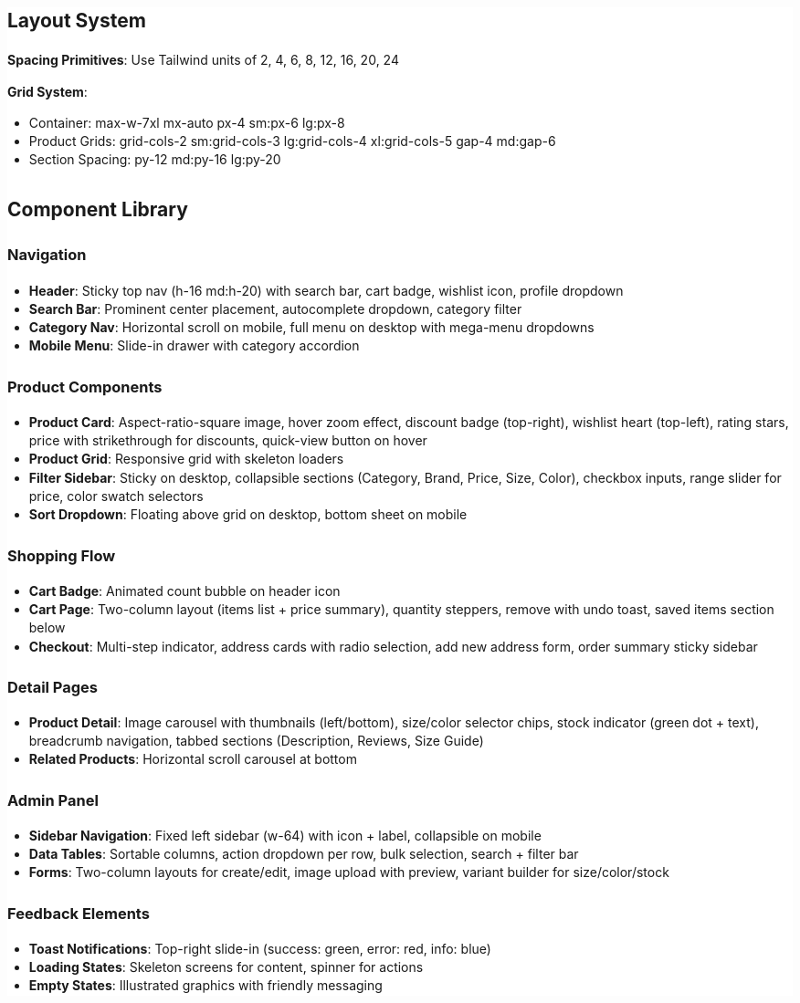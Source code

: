## Layout System

**Spacing Primitives**: Use Tailwind units of 2, 4, 6, 8, 12, 16, 20, 24

**Grid System**:
- Container: max-w-7xl mx-auto px-4 sm:px-6 lg:px-8
- Product Grids: grid-cols-2 sm:grid-cols-3 lg:grid-cols-4 xl:grid-cols-5 gap-4 md:gap-6
- Section Spacing: py-12 md:py-16 lg:py-20

## Component Library

### Navigation
- **Header**: Sticky top nav (h-16 md:h-20) with search bar, cart badge, wishlist icon, profile dropdown
- **Search Bar**: Prominent center placement, autocomplete dropdown, category filter
- **Category Nav**: Horizontal scroll on mobile, full menu on desktop with mega-menu dropdowns
- **Mobile Menu**: Slide-in drawer with category accordion

### Product Components
- **Product Card**: Aspect-ratio-square image, hover zoom effect, discount badge (top-right), wishlist heart (top-left), rating stars, price with strikethrough for discounts, quick-view button on hover
- **Product Grid**: Responsive grid with skeleton loaders
- **Filter Sidebar**: Sticky on desktop, collapsible sections (Category, Brand, Price, Size, Color), checkbox inputs, range slider for price, color swatch selectors
- **Sort Dropdown**: Floating above grid on desktop, bottom sheet on mobile

### Shopping Flow
- **Cart Badge**: Animated count bubble on header icon
- **Cart Page**: Two-column layout (items list + price summary), quantity steppers, remove with undo toast, saved items section below
- **Checkout**: Multi-step indicator, address cards with radio selection, add new address form, order summary sticky sidebar

### Detail Pages
- **Product Detail**: Image carousel with thumbnails (left/bottom), size/color selector chips, stock indicator (green dot + text), breadcrumb navigation, tabbed sections (Description, Reviews, Size Guide)
- **Related Products**: Horizontal scroll carousel at bottom

### Admin Panel
- **Sidebar Navigation**: Fixed left sidebar (w-64) with icon + label, collapsible on mobile
- **Data Tables**: Sortable columns, action dropdown per row, bulk selection, search + filter bar
- **Forms**: Two-column layouts for create/edit, image upload with preview, variant builder for size/color/stock

### Feedback Elements
- **Toast Notifications**: Top-right slide-in (success: green, error: red, info: blue)
- **Loading States**: Skeleton screens for content, spinner for actions
- **Empty States**: Illustrated graphics with friendly messaging
